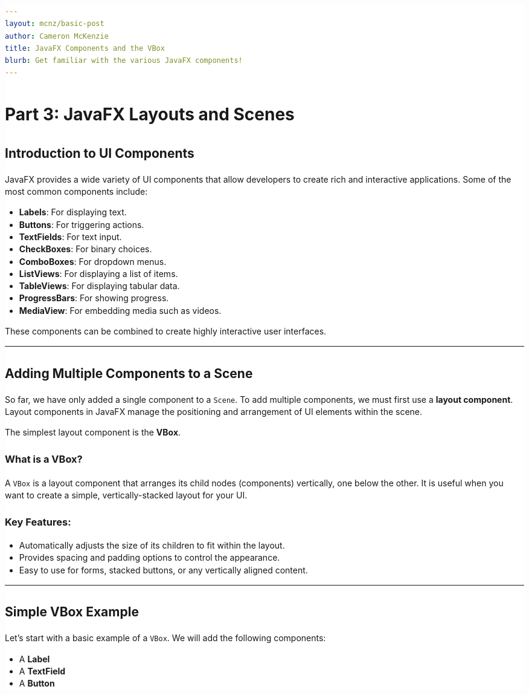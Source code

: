```yaml
---
layout: mcnz/basic-post
author: Cameron McKenzie
title: JavaFX Components and the VBox
blurb: Get familiar with the various JavaFX components!
---
```


# Part 3: JavaFX Layouts and Scenes

## Introduction to UI Components
JavaFX provides a wide variety of UI components that allow developers to create rich and interactive applications. Some of the most common components include:

- **Labels**: For displaying text.
- **Buttons**: For triggering actions.
- **TextFields**: For text input.
- **CheckBoxes**: For binary choices.
- **ComboBoxes**: For dropdown menus.
- **ListViews**: For displaying a list of items.
- **TableViews**: For displaying tabular data.
- **ProgressBars**: For showing progress.
- **MediaView**: For embedding media such as videos.

These components can be combined to create highly interactive user interfaces.

---

## Adding Multiple Components to a Scene
So far, we have only added a single component to a `Scene`. To add multiple components, we must first use a **layout component**. Layout components in JavaFX manage the positioning and arrangement of UI elements within the scene.

The simplest layout component is the **VBox**.

### What is a VBox?
A `VBox` is a layout component that arranges its child nodes (components) vertically, one below the other. It is useful when you want to create a simple, vertically-stacked layout for your UI.

### Key Features:
- Automatically adjusts the size of its children to fit within the layout.
- Provides spacing and padding options to control the appearance.
- Easy to use for forms, stacked buttons, or any vertically aligned content.

---

## Simple VBox Example
Let’s start with a basic example of a `VBox`. We will add the following components:
- A **Label**
- A **TextField**
- A **Button**
